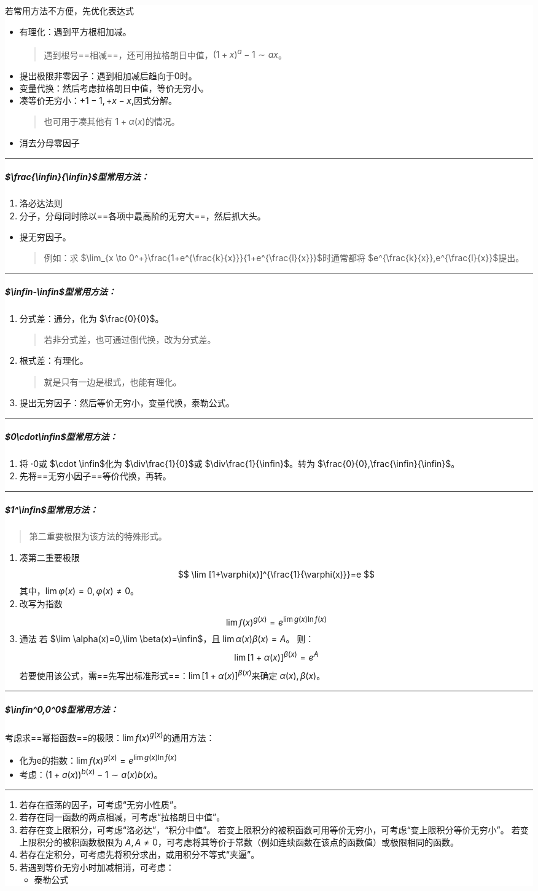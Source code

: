 若常用方法不方便，先优化表达式
   * 有理化：遇到平方根相加减。
        >遇到根号==相减==，还可用拉格朗日中值，$(1+x)^a-1\sim ax$。
   * 提出极限非零因子：遇到相加减后趋向于0时。
   * 变量代换：然后考虑拉格朗日中值，等价无穷小。
   * 凑等价无穷小：$+1-1,+x-x,$因式分解。
      >也可用于凑其他有 $1+\alpha(x)$的情况。
   * 消去分母零因子
***
##### $\frac{\infin}{\infin}$型常用方法：
1. 洛必达法则
2. 分子，分母同时除以==各项中最高阶的无穷大==，然后抓大头。

* 提无穷因子。
  > 例如：求 $\lim_{x \to 0^+}\frac{1+e^{\frac{k}{x}}}{1+e^{\frac{l}{x}}}$时通常都将 $e^{\frac{k}{x}},e^{\frac{l}{x}}$提出。
***
##### $\infin-\infin$型常用方法：
1. 分式差：通分，化为 $\frac{0}{0}$。
   >若非分式差，也可通过倒代换，改为分式差。
2. 根式差：有理化。
   >就是只有一边是根式，也能有理化。
3. 提出无穷因子：然后等价无穷小，变量代换，泰勒公式。
***
##### $0\cdot\infin$型常用方法：
1. 将 $\cdot 0$或 $\cdot \infin$化为 $\div\frac{1}{0}$或 $\div\frac{1}{\infin}$。转为 $\frac{0}{0},\frac{\infin}{\infin}$。
2. 先将==无穷小因子==等价代换，再转。
***
##### $1^\infin$型常用方法：
>第二重要极限为该方法的特殊形式。
1. 凑第二重要极限
   $$
   \lim [1+\varphi(x)]^{\frac{1}{\varphi(x)}}=e
   $$
   其中，$\lim \varphi(x)=0,\varphi(x)\neq 0$。
2. 改写为指数
   $$
   \lim f(x)^{g(x)}=e^{\lim g(x)\ln f(x)}
   $$
3. 通法
   若 $\lim \alpha(x)=0,\lim \beta(x)=\infin$，且 $\lim \alpha(x)\beta(x)=A$。
   则：
   $$
   \lim [1+\alpha(x)]^{\beta(x)}=e^A
   $$
   若要使用该公式，需==先写出标准形式==：$\lim [1+\alpha(x)]^{\beta(x)}$来确定 $\alpha(x),\beta(x)$。
***
##### $\infin^0,0^0$型常用方法：
考虑求==幂指函数==的极限：$\lim f(x)^{g(x)}$的通用方法：
   * 化为e的指数：$\lim f(x)^{g(x)}=e^{\lim g(x)\ln f(x)}$
   * 考虑：$(1+a(x))^{b(x)}-1\sim a(x)b(x)$。
***
1. 若存在振荡的因子，可考虑“无穷小性质”。
2. 若存在同一函数的两点相减，可考虑“拉格朗日中值”。
3. 若存在变上限积分，可考虑“洛必达”，“积分中值”。
   若变上限积分的被积函数可用等价无穷小，可考虑“变上限积分等价无穷小”。
   若变上限积分的被积函数极限为 $A,A\neq 0$，可考虑将其等价于常数（例如连续函数在该点的函数值）或极限相同的函数。
4. 若存在定积分，可考虑先将积分求出，或用积分不等式“夹逼”。
5. 若遇到等价无穷小时加减相消，可考虑：
   * 泰勒公式